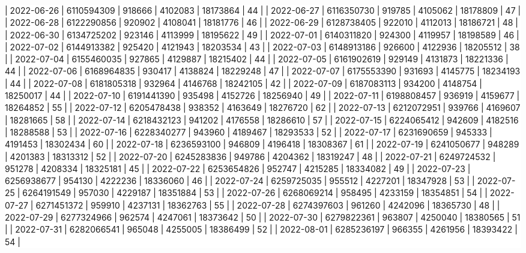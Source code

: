 | 2022-06-26 | 6110594309 | 918666 | 4102083 | 18173864 | 44 |
| 2022-06-27 | 6116350730 | 919785 | 4105062 | 18178809 | 47 |
| 2022-06-28 | 6122290856 | 920902 | 4108041 | 18181776 | 46 |
| 2022-06-29 | 6128738405 | 922010 | 4112013 | 18186721 | 48 |
| 2022-06-30 | 6134725202 | 923146 | 4113999 | 18195622 | 49 |
| 2022-07-01 | 6140311820 | 924300 | 4119957 | 18198589 | 46 |
| 2022-07-02 | 6144913382 | 925420 | 4121943 | 18203534 | 43 |
| 2022-07-03 | 6148913186 | 926600 | 4122936 | 18205512 | 38 |
| 2022-07-04 | 6155460035 | 927865 | 4129887 | 18215402 | 44 |
| 2022-07-05 | 6161902619 | 929149 | 4131873 | 18221336 | 44 |
| 2022-07-06 | 6168964835 | 930417 | 4138824 | 18229248 | 47 |
| 2022-07-07 | 6175553390 | 931693 | 4145775 | 18234193 | 44 |
| 2022-07-08 | 6181805318 | 932964 | 4146768 | 18242105 | 42 |
| 2022-07-09 | 6187083113 | 934200 | 4148754 | 18250017 | 44 |
| 2022-07-10 | 6191441390 | 935498 | 4152726 | 18256940 | 49 |
| 2022-07-11 | 6198808457 | 936919 | 4159677 | 18264852 | 55 |
| 2022-07-12 | 6205478438 | 938352 | 4163649 | 18276720 | 62 |
| 2022-07-13 | 6212072951 | 939766 | 4169607 | 18281665 | 58 |
| 2022-07-14 | 6218432123 | 941202 | 4176558 | 18286610 | 57 |
| 2022-07-15 | 6224065412 | 942609 | 4182516 | 18288588 | 53 |
| 2022-07-16 | 6228340277 | 943960 | 4189467 | 18293533 | 52 |
| 2022-07-17 | 6231690659 | 945333 | 4191453 | 18302434 | 60 |
| 2022-07-18 | 6236593100 | 946809 | 4196418 | 18308367 | 61 |
| 2022-07-19 | 6241050677 | 948289 | 4201383 | 18313312 | 52 |
| 2022-07-20 | 6245283836 | 949786 | 4204362 | 18319247 | 48 |
| 2022-07-21 | 6249724532 | 951278 | 4208334 | 18325181 | 45 |
| 2022-07-22 | 6253654826 | 952747 | 4215285 | 18334082 | 49 |
| 2022-07-23 | 6256938677 | 954130 | 4222236 | 18336060 | 46 |
| 2022-07-24 | 6259725035 | 955512 | 4227201 | 18347928 | 53 |
| 2022-07-25 | 6264191549 | 957030 | 4229187 | 18351884 | 53 |
| 2022-07-26 | 6268069214 | 958495 | 4233159 | 18354851 | 54 |
| 2022-07-27 | 6271451372 | 959910 | 4237131 | 18362763 | 55 |
| 2022-07-28 | 6274397603 | 961260 | 4242096 | 18365730 | 48 |
| 2022-07-29 | 6277324966 | 962574 | 4247061 | 18373642 | 50 |
| 2022-07-30 | 6279822361 | 963807 | 4250040 | 18380565 | 51 |
| 2022-07-31 | 6282066541 | 965048 | 4255005 | 18386499 | 52 |
| 2022-08-01 | 6285236197 | 966355 | 4261956 | 18393422 | 54 |
